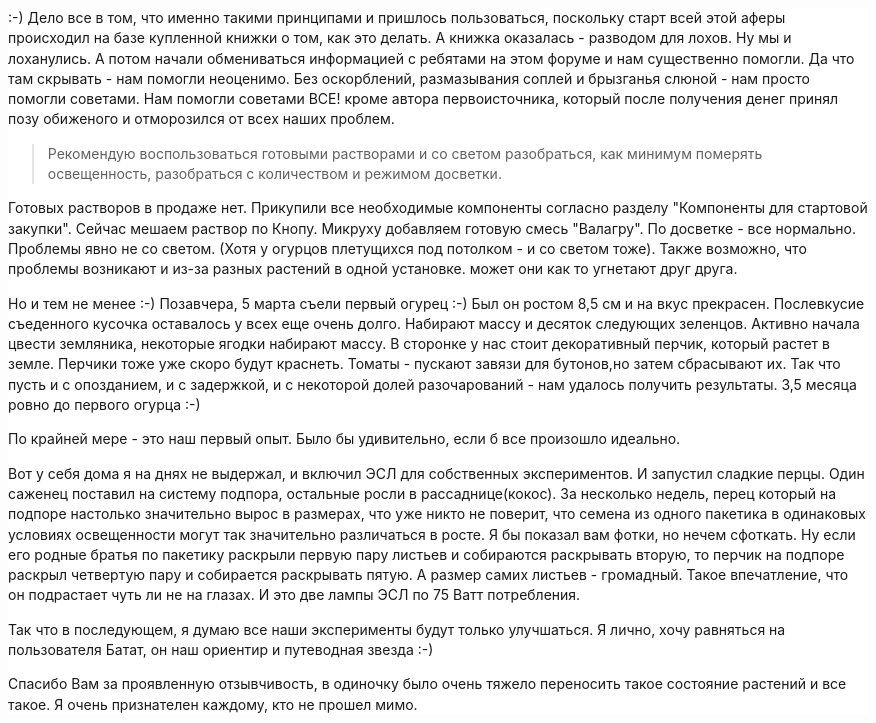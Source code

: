 :-) Дело все в том, что именно такими принципами и пришлось пользоваться, поскольку старт всей этой аферы происходил на базе купленной книжки о том, как это делать. А книжка оказалась - разводом для лохов. Ну мы и лоханулись. А потом начали обмениваться информацией с ребятами на этом форуме и нам существенно помогли. Да что там скрывать - нам помогли неоценимо. Без оскорблений, размазывания соплей и брызганья слюной - нам просто помогли советами. Нам помогли советами ВСЕ! кроме автора первоисточника, который после получения денег принял позу обиженого и отморозился от всех наших проблем.

> Рекомендую воспользоваться готовыми растворами и со светом разобраться, как минимум померять освещенность, разобраться с количеством и режимом досветки.

Готовых растворов в продаже нет. Прикупили все необходимые компоненты согласно разделу "Компоненты для стартовой закупки". Сейчас мешаем раствор по Кнопу. Микруху добавляем готовую смесь "Валагру". По досветке - все нормально. Проблемы явно не со светом. (Хотя у огурцов плетущихся под потолком - и со светом тоже). Также возможно, что проблемы возникают и из-за разных растений в одной установке. может они как то угнетают друг друга. 

Но и тем не менее :-) Позавчера, 5 марта съели первый огурец :-) Был он ростом 8,5 см и на вкус прекрасен. Послевкусие съеденного кусочка оставалось у всех еще очень долго. Набирают массу и десяток следующих зеленцов. Активно начала цвести земляника, некоторые ягодки набирают массу. В сторонке у нас стоит декоративный перчик, который растет в земле. Перчики тоже уже скоро будут краснеть. Томаты - пускают завязи для бутонов,но затем сбрасывают их. Так что пусть и с опозданием, и с задержкой, и с некоторой долей разочарований - нам удалось получить результаты. 3,5 месяца ровно до первого огурца :-)

По крайней мере - это наш первый опыт. Было бы удивительно, если б все произошло идеально.

Вот у себя дома я на днях не выдержал, и включил ЭСЛ для собственных экспериментов. И запустил сладкие перцы. Один саженец поставил на систему подпора, остальные росли в рассаднице(кокос). За несколько недель, перец который на подпоре настолько значительно вырос в размерах, что уже никто не поверит, что семена из одного пакетика в одинаковых условиях освещенности могут так значительно различаться в росте. Я бы показал вам фотки, но нечем сфоткать. Ну если его родные братья по пакетику раскрыли первую пару листьев и собираются раскрывать вторую, то перчик на подпоре раскрыл четвертую пару и собирается раскрывать пятую. А размер самих листьев - громадный. Такое впечатление, что он подрастает чуть ли не на глазах. И это две лампы ЭСЛ по 75 Ватт потребления. 

Так что в последующем, я думаю все наши эксперименты будут только улучшаться. Я лично, хочу равняться на пользователя Батат, он наш ориентир и путеводная звезда :-)

Спасибо Вам за проявленную отзывчивость, в одиночку было очень тяжело переносить такое состояние растений и все такое. Я очень признателен каждому, кто не прошел мимо.


